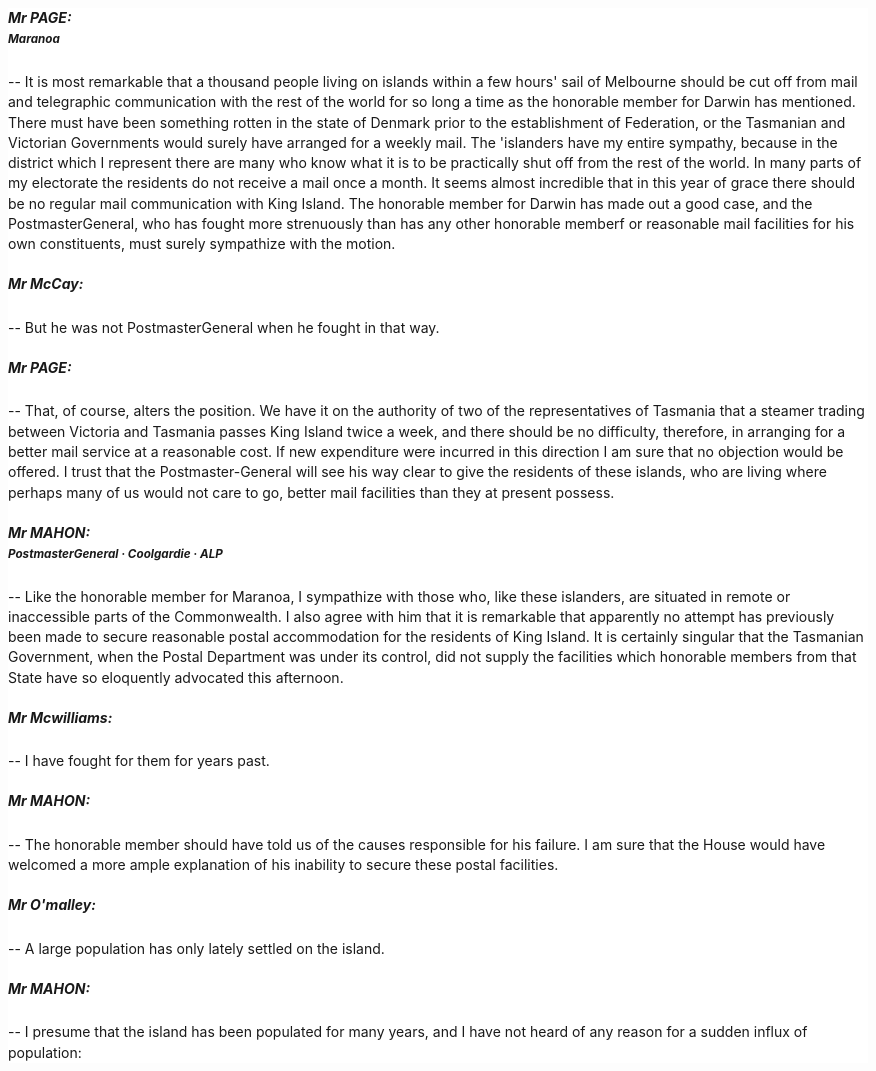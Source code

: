 ##### Mr PAGE:<br><small class="text-muted">Maranoa</small>

-- It is most remarkable that a thousand people living on islands within a few hours' sail of Melbourne should be cut off from mail and telegraphic communication with the rest of the world for so long a time as the honorable member for Darwin has mentioned. There must have been something rotten in the state of Denmark prior to the establishment of Federation, or the Tasmanian and Victorian Governments would surely have arranged for a weekly mail. The 'islanders have my entire sympathy, because in the district which I represent there are many who know what it is to be practically shut off from the rest of the world. In many parts of my electorate the residents do not receive a mail once a month. It seems almost incredible that in this year of grace there should be no regular mail communication with King Island. The honorable member for Darwin has made out a good case, and the PostmasterGeneral, who has fought more strenuously than has any other honorable memberf or reasonable mail facilities for his own constituents, must surely sympathize with the motion. 

##### Mr McCay:

--  But he was not PostmasterGeneral when he fought in that way. 

##### Mr PAGE:

-- That, of course, alters the position. We have it on the authority of two of the representatives of Tasmania that a steamer trading between Victoria and Tasmania passes King Island twice a week, and there should be no difficulty, therefore, in arranging for a better mail service at a reasonable cost. If new expenditure were incurred in this direction I am sure that no objection would be offered. I trust that the Postmaster-General will see his way clear to give the residents of these islands, who are living where perhaps many of us would not care to go, better mail facilities than they at present possess. 

##### Mr MAHON:<br><small class="text-muted">PostmasterGeneral &middot; Coolgardie &middot; ALP</small>

-- Like the honorable member for Maranoa, I sympathize with those who, like these islanders, are situated in remote or inaccessible parts of the Commonwealth. I also agree with him that it is remarkable that apparently no attempt has previously been made to secure reasonable postal accommodation for the residents of King Island. It is certainly singular that the Tasmanian Government, when the Postal Department was under its control, did not supply the facilities which honorable members from that State have so eloquently advocated this afternoon. 

##### Mr Mcwilliams:

--  I have fought for them for years past. 

##### Mr MAHON:

-- The honorable member should have told us of the causes responsible for his failure. I am sure that the House would have welcomed a more ample explanation of his inability to secure these postal facilities. 

##### Mr O'malley:

--  A large population has only lately settled on the island. 

##### Mr MAHON:

-- I presume that the island has been populated for many years, and I have not heard of any reason for a sudden influx of population: 
